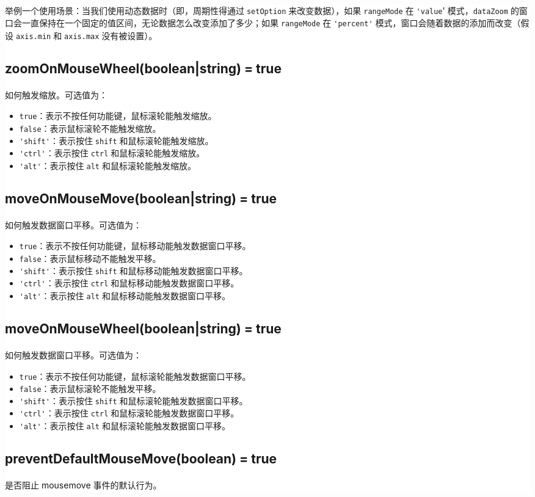 举例一个使用场景：当我们使用动态数据时（即，周期性得通过 `setOption` 来改变数据），如果 `rangeMode` 在 `'value`' 模式，`dataZoom` 的窗口会一直保持在一个固定的值区间，无论数据怎么改变添加了多少；如果 `rangeMode` 在 `'percent'` 模式，窗口会随着数据的添加而改变（假设 `axis.min` 和 `axis.max` 没有被设置）。





## zoomOnMouseWheel(boolean|string) = true

<ExampleUIControlEnum options="true,false,shift,ctrl,alt" default="true" />

如何触发缩放。可选值为：

+ `true`：表示不按任何功能键，鼠标滚轮能触发缩放。
+ `false`：表示鼠标滚轮不能触发缩放。
+ `'shift'`：表示按住 `shift` 和鼠标滚轮能触发缩放。
+ `'ctrl'`：表示按住 `ctrl` 和鼠标滚轮能触发缩放。
+ `'alt'`：表示按住 `alt` 和鼠标滚轮能触发缩放。

## moveOnMouseMove(boolean|string) = true

<ExampleUIControlEnum options="true,false,shift,ctrl,alt" default="true" />

如何触发数据窗口平移。可选值为：

+ `true`：表示不按任何功能键，鼠标移动能触发数据窗口平移。
+ `false`：表示鼠标移动不能触发平移。
+ `'shift'`：表示按住 `shift` 和鼠标移动能触发数据窗口平移。
+ `'ctrl'`：表示按住 `ctrl` 和鼠标移动能触发数据窗口平移。
+ `'alt'`：表示按住 `alt` 和鼠标移动能触发数据窗口平移。

## moveOnMouseWheel(boolean|string) = true

<ExampleUIControlEnum options="true,false,shift,ctrl,alt" default="true" />

如何触发数据窗口平移。可选值为：

+ `true`：表示不按任何功能键，鼠标滚轮能触发数据窗口平移。
+ `false`：表示鼠标滚轮不能触发平移。
+ `'shift'`：表示按住 `shift` 和鼠标滚轮能触发数据窗口平移。
+ `'ctrl'`：表示按住 `ctrl` 和鼠标滚轮能触发数据窗口平移。
+ `'alt'`：表示按住 `alt` 和鼠标滚轮能触发数据窗口平移。

## preventDefaultMouseMove(boolean) = true

<ExampleUIControlBoolean default="true" />

是否阻止 mousemove 事件的默认行为。
